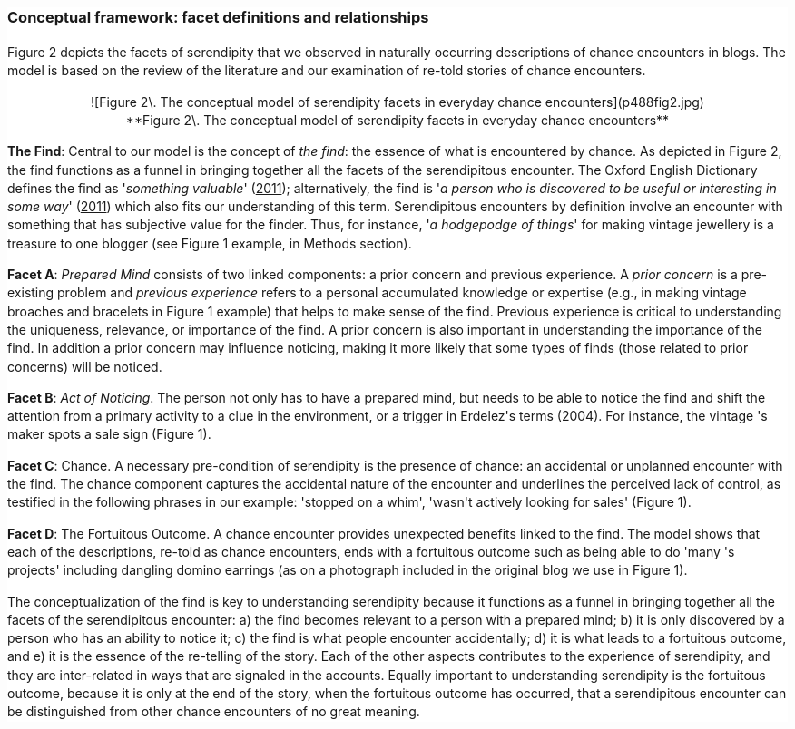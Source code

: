 ### Conceptual framework: facet definitions and relationships

Figure 2 depicts the facets of serendipity that we observed in naturally occurring descriptions of chance encounters in blogs. The model is based on the review of the literature and our examination of re-told stories of chance encounters.

<div align="center">![Figure 2\. The conceptual model of serendipity facets in everyday chance encounters](p488fig2.jpg)</div>

<div align="center">  
**Figure 2\. The conceptual model of serendipity facets in everyday chance encounters**</div>

**The Find**: Central to our model is the concept of _the find_: the essence of what is encountered by chance. As depicted in Figure 2, the find functions as a funnel in bringing together all the facets of the serendipitous encounter. The Oxford English Dictionary defines the find as '_something valuable_' ([2011](#fin11)); alternatively, the find is '_a person who is discovered to be useful or interesting in some way_' ([2011](#fin11)) which also fits our understanding of this term. Serendipitous encounters by definition involve an encounter with something that has subjective value for the finder. Thus, for instance, '_a hodgepodge of things_' for making vintage jewellery is a treasure to one blogger (see Figure 1 example, in Methods section).

**Facet A**: _Prepared Mind_ consists of two linked components: a prior concern and previous experience. A _prior concern_ is a pre-existing problem and _previous experience_ refers to a personal accumulated knowledge or expertise (e.g., in making vintage broaches and bracelets in Figure 1 example) that helps to make sense of the find. Previous experience is critical to understanding the uniqueness, relevance, or importance of the find. A prior concern is also important in understanding the importance of the find. In addition a prior concern may influence noticing, making it more likely that some types of finds (those related to prior concerns) will be noticed.

**Facet B**: _Act of Noticing_. The person not only has to have a prepared mind, but needs to be able to notice the find and shift the attention from a primary activity to a clue in the environment, or a trigger in Erdelez's terms (2004). For instance, the vintage 's maker spots a sale sign (Figure 1).

**Facet C**: Chance. A necessary pre-condition of serendipity is the presence of chance: an accidental or unplanned encounter with the find. The chance component captures the accidental nature of the encounter and underlines the perceived lack of control, as testified in the following phrases in our example: 'stopped on a whim', 'wasn't actively looking for sales' (Figure 1).

**Facet D**: The Fortuitous Outcome. A chance encounter provides unexpected benefits linked to the find. The model shows that each of the descriptions, re-told as chance encounters, ends with a fortuitous outcome such as being able to do 'many 's projects' including dangling domino earrings (as on a photograph included in the original blog we use in Figure 1).

The conceptualization of the find is key to understanding serendipity because it functions as a funnel in bringing together all the facets of the serendipitous encounter: a) the find becomes relevant to a person with a prepared mind; b) it is only discovered by a person who has an ability to notice it; c) the find is what people encounter accidentally; d) it is what leads to a fortuitous outcome, and e) it is the essence of the re-telling of the story. Each of the other aspects contributes to the experience of serendipity, and they are inter-related in ways that are signaled in the accounts. Equally important to understanding serendipity is the fortuitous outcome, because it is only at the end of the story, when the fortuitous outcome has occurred, that a serendipitous encounter can be distinguished from other chance encounters of no great meaning.
